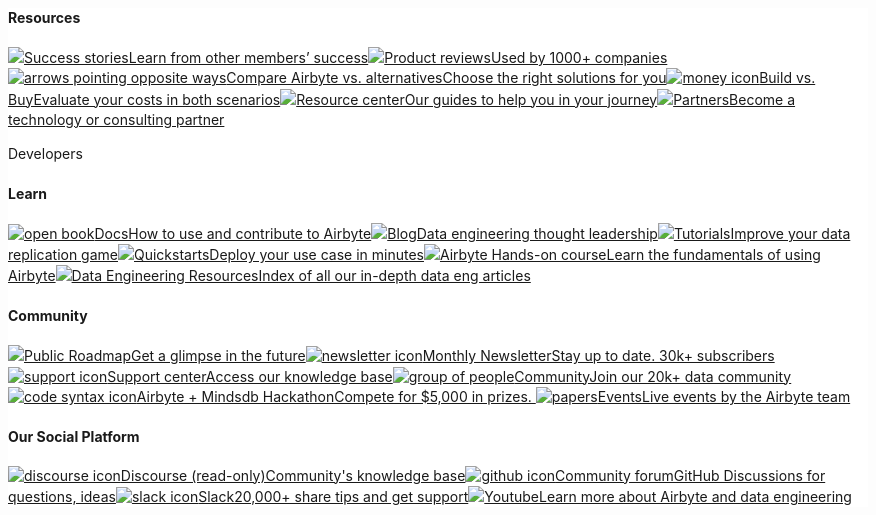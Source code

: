 #### Resources

[![](https://cdn.prod.website-files.com/605e01bc25f7e19a82e74788/64db8c81cffac451a499b863_Success%20stories.svg)Success storiesLearn from other members’ success](/success-stories)[![](https://cdn.prod.website-files.com/605e01bc25f7e19a82e74788/64c74ed8e16b1dd01847f80a_magic.svg)Product reviewsUsed by 1000+ companies](/reviews)[![arrows pointing opposite ways](https://cdn.prod.website-files.com/605e01bc25f7e19a82e74788/63c97ad0c69fcbc54404d45a_Compare%20Airbyte%20products.svg)Compare Airbyte vs. alternativesChoose the right solutions for you](/etl-tools)[![money icon](https://cdn.prod.website-files.com/605e01bc25f7e19a82e74788/63c97ad13fc78e9a3408e1fc_Finance%20%26%20Ops%20analytics.svg)Build vs. BuyEvaluate your costs in both scenarios](https://build-vs-buy.airbyte.com/)[![](https://cdn.prod.website-files.com/605e01bc25f7e19a82e74788/64db8bc42cc2b45afba53cdf_marketplace.svg)Resource centerOur guides to help you in your journey](/resource-center)[![](https://cdn.prod.website-files.com/605e01bc25f7e19a82e74788/64db8972b33df54513fe559c_give.svg)PartnersBecome a technology or consulting partner](/company/partners)

Developers

#### Learn

[![open book ](https://cdn.prod.website-files.com/605e01bc25f7e19a82e74788/63c97ae61e909c6019a4e699_Docs.svg)DocsHow to use and contribute to Airbyte](https://docs.airbyte.com)[![](https://cdn.prod.website-files.com/605e01bc25f7e19a82e74788/64db911d752aad1710e3d3b9_Blog.svg)BlogData engineering thought leadership](/blog)[![](https://cdn.prod.website-files.com/605e01bc25f7e19a82e74788/64db911c477fbd854f5bb01a_Tutorials.svg)TutorialsImprove your data replication game](/tutorials)[![](https://cdn.prod.website-files.com/605e01bc25f7e19a82e74788/64ac55d05f425c837b9a49fd_code%201.svg)QuickstartsDeploy your use case in minutes](/tutorials)[![](https://cdn.prod.website-files.com/605e01bc25f7e19a82e74788/66329f9fef0f209e7c65ef9b_badge.svg)Airbyte Hands-on courseLearn the fundamentals of using Airbyte](https://airbyte.io/learn?utm_source=globalnav)[![](https://cdn.prod.website-files.com/605e01bc25f7e19a82e74788/65b31de314f0129672785a5d_Versioning.svg)Data Engineering ResourcesIndex of all our in-depth data eng articles](https://airbyte.com/data-engineering-resources)

#### Community

[![](https://cdn.prod.website-files.com/605e01bc25f7e19a82e74788/66329f0c0168166285ef9a55_start.svg)Public RoadmapGet a glimpse in the future](https://go.airbyte.com/roadmap)[![newsletter icon](https://cdn.prod.website-files.com/605e01bc25f7e19a82e74788/63c97ae8483743429633c259_Newsletter.svg)Monthly NewsletterStay up to date. 30k+ subscribers](/community/newsletter)[![support icon](https://cdn.prod.website-files.com/605e01bc25f7e19a82e74788/63c97ab7c6af3283b5075c15_Troubleshooting%20support.svg)Support centerAccess our knowledge base](https://support.airbyte.com)[![group of people](https://cdn.prod.website-files.com/605e01bc25f7e19a82e74788/63c97ad071f792872c4a109f_Airbyte%20Open%20Source.svg)CommunityJoin our 20k+ data community](/community/community)[![code syntax icon](https://cdn.prod.website-files.com/605e01bc25f7e19a82e74788/63c97ad042030f444d4133f4_Engineering%20analytics.svg)Airbyte + Mindsdb HackathonCompete for $5,000 in prizes. ](/hackathon-airbyte-mindsdb)[![papers ](https://cdn.prod.website-files.com/605e01bc25f7e19a82e74788/63c97ae705b22b67fbae06ce_Glossary.svg)EventsLive events by the Airbyte team](/community/events)

#### Our Social Platform

[![discourse icon](https://cdn.prod.website-files.com/605e01bc25f7e19a82e74788/63c97ab6bfa8c425aad20561_Discourse.svg)Discourse (read-only)Community's knowledge base](https://discuss.airbyte.io/?__hstc=27854691.cb33be5124915e0a0f6574f5f742505e.1688736290796.1692021848607.1692108416910.33&__hssc=27854691.2.1692108416910&__hsfp=3771804001&_gl=1*10vyznh*_ga*ODcyMzI4NjQ2LjE2NzgxMTA1MTc.*_ga_HDBMVFQGBH*MTY5MjEwODQxNS43Ni4xLjE2OTIxMTAyMDkuMC4wLjA.&_ga=2.199980846.1251823804.1692108416-872328646.1678110517)[![github icon](https://cdn.prod.website-files.com/605e01bc25f7e19a82e74788/63c97ab685306b4d9b47778e_Github.svg)Community forumGitHub Discussions for questions, ideas](https://github.com/airbytehq/airbyte/discussions)[![slack icon](https://cdn.prod.website-files.com/605e01bc25f7e19a82e74788/63c97ab70889231f2e5143f9_Slack.svg)Slack20,000+ share tips and get support](https://slack.airbyte.com/?_gl=1*1l3llqh*_gcl_au*MTIxMDg1OTg2Ny4xNjg4NzM2Mjk0*_ga*ODcyMzI4NjQ2LjE2NzgxMTA1MTc.*_ga_HDBMVFQGBH*MTY5MjEwODQxNS43Ni4xLjE2OTIxMTAyMDkuMC4wLjA.&_ga=2.259150346.1251823804.1692108416-872328646.1678110517)[![](https://cdn.prod.website-files.com/605e01bc25f7e19a82e74788/64db911d752aad1710e3d3b3_Youtube.svg)YoutubeLearn more about Airbyte and data engineering](https://www.youtube.com/channel/UCQ_JWEFzs1_INqdhIO3kmrw)

